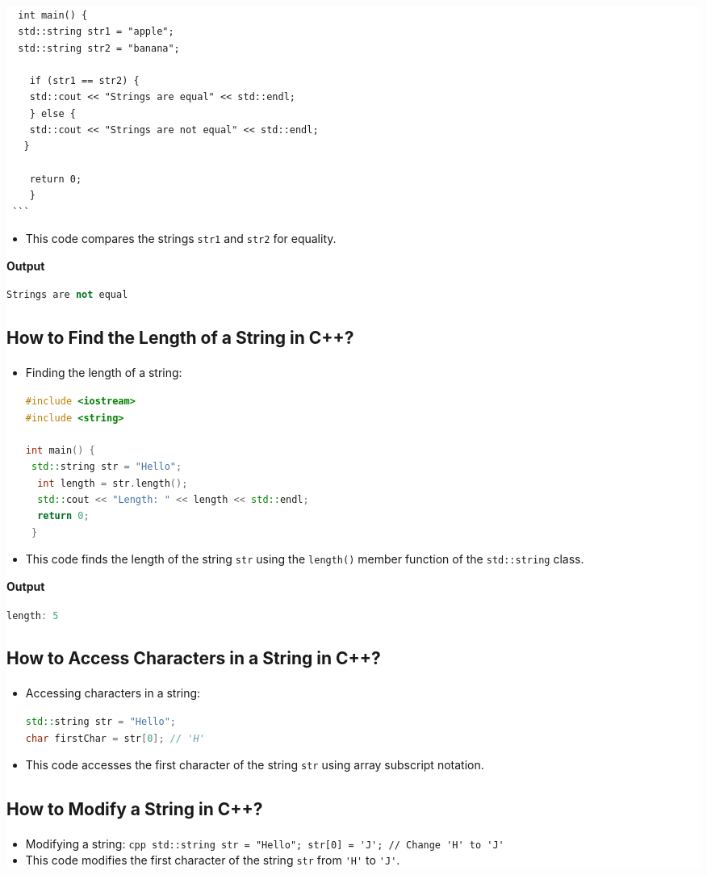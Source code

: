       int main() {
      std::string str1 = "apple";
      std::string str2 = "banana";

        if (str1 == str2) {
        std::cout << "Strings are equal" << std::endl;
        } else {
        std::cout << "Strings are not equal" << std::endl;
       }

        return 0;
        }
     ```
   - This code compares the strings `str1` and `str2` for equality.

  **Output**
   ```cpp
   Strings are not equal
   ```
## How to Find the Length of a String in C++?
   - Finding the length of a string:
     ```cpp
     #include <iostream>
     #include <string>

     int main() {
      std::string str = "Hello";
       int length = str.length();
       std::cout << "Length: " << length << std::endl;
       return 0;
      }

     ```
   - This code finds the length of the string `str` using the `length()` member function of the `std::string` class.

  **Output**
   ```cpp
   length: 5
   ```
## How to Access Characters in a String in C++?
   - Accessing characters in a string:
     ```cpp
     std::string str = "Hello";
     char firstChar = str[0]; // 'H'
     ```
   - This code accesses the first character of the string `str` using array subscript notation.


## How to Modify a String in C++?
- Modifying a string:
      ```cpp
         std::string str = "Hello";
        str[0] = 'J'; // Change 'H' to 'J'
      ```
- This code modifies the first character of the string `str` from `'H'` to `'J'`.
